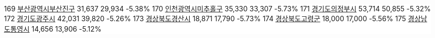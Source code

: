   <tr class="item">
    <td>169</td>
    <td><a href="/apt/부산광역시부산진구">부산광역시부산진구</a></td>
    <td>31,637</td>
    <td>29,934</td>
    <td>-5.38%</td>
  </tr>

  <tr class="item">
    <td>170</td>
    <td><a href="/apt/인천광역시미추홀구">인천광역시미추홀구</a></td>
    <td>35,330</td>
    <td>33,307</td>
    <td>-5.73%</td>
  </tr>

  <tr class="item">
    <td>171</td>
    <td><a href="/apt/경기도의정부시">경기도의정부시</a></td>
    <td>53,714</td>
    <td>50,855</td>
    <td>-5.32%</td>
  </tr>

  <tr class="item">
    <td>172</td>
    <td><a href="/apt/경기도광주시">경기도광주시</a></td>
    <td>42,031</td>
    <td>39,820</td>
    <td>-5.26%</td>
  </tr>

  <tr class="item">
    <td>173</td>
    <td><a href="/apt/경상북도경산시">경상북도경산시</a></td>
    <td>18,871</td>
    <td>17,790</td>
    <td>-5.73%</td>
  </tr>

  <tr class="item">
    <td>174</td>
    <td><a href="/apt/경상북도고령군">경상북도고령군</a></td>
    <td>18,000</td>
    <td>17,000</td>
    <td>-5.56%</td>
  </tr>

  <tr class="item">
    <td>175</td>
    <td><a href="/apt/경상남도통영시">경상남도통영시</a></td>
    <td>14,656</td>
    <td>13,906</td>
    <td>-5.12%</td>
  </tr>
